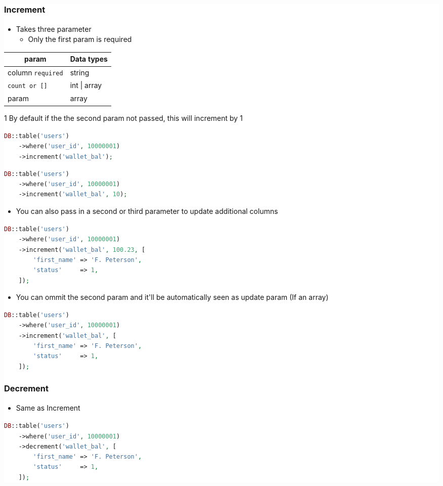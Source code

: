 ### Increment

- Takes three parameter
    - Only the first param is required

| param             |  Data types     |
|-------------------|-----------------|
| column `required` |  string         |
| `count or []`     |  int \| array   |
| param             |  array          |

1 By default if the the second param not passed, this will increment by 1
```php
DB::table('users')
    ->where('user_id', 10000001)
    ->increment('wallet_bal');
```

```php
DB::table('users')
    ->where('user_id', 10000001)
    ->increment('wallet_bal', 10);
```

- You can also pass in a second or third parameter to update additional columns
```php
DB::table('users')
    ->where('user_id', 10000001)
    ->increment('wallet_bal', 100.23, [
        'first_name' => 'F. Peterson',
        'status'     => 1,
    ]);
```

- You can ommit the second param and it'll be automatically seen as update param (If an array)
```php
DB::table('users')
    ->where('user_id', 10000001)
    ->increment('wallet_bal', [
        'first_name' => 'F. Peterson',
        'status'     => 1,
    ]);
```

### Decrement
- Same as Increment
```php
DB::table('users')
    ->where('user_id', 10000001)
    ->decrement('wallet_bal', [
        'first_name' => 'F. Peterson',
        'status'     => 1,
    ]);
```
